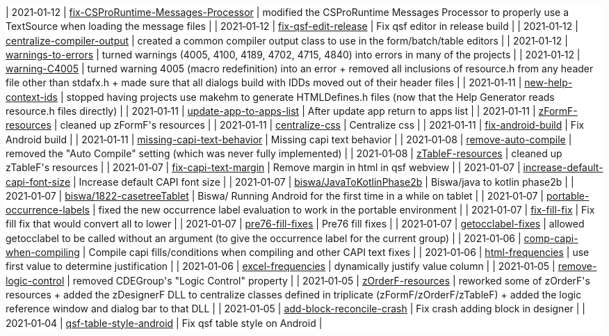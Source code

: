 | 2021&#8209;01&#8209;12 | [fix-CSProRuntime-Messages-Processor](https://github.com/CSProDevelopment/cspro/commit/a6ce86faaedb1f45c477b89b229b51637b25fe02) | modified the CSProRuntime Messages Processor to properly use a TextSource when loading the message files |
| 2021&#8209;01&#8209;12 | [fix-qsf-edit-release](https://github.com/CSProDevelopment/cspro/commit/f173cdbe1bca2d57ec89500eb3c688b137d4270e) | Fix qsf editor in release build |
| 2021&#8209;01&#8209;12 | [centralize-compiler-output](https://github.com/CSProDevelopment/cspro/commit/8db5015678d612c86fc24e0f931745d164402549) | created a common compiler output class to use in the form/batch/table editors |
| 2021&#8209;01&#8209;12 | [warnings-to-errors](https://github.com/CSProDevelopment/cspro/commit/aac9b06c3bb3194a6dc8f943a3ba0f7842e32f02) | turned warnings (4005, 4100, 4189, 4702, 4715, 4840) into errors in many of the projects |
| 2021&#8209;01&#8209;12 | [warning-C4005](https://github.com/CSProDevelopment/cspro/commit/fabafd09afa5ba0c2bbb2a484e19e58a32a1dbcb) | turned warning 4005 (macro redefinition) into an error + removed all inclusions of resource.h from any header file other than stdafx.h + made sure that all dialogs build with IDDs moved out of their header files |
| 2021&#8209;01&#8209;11 | [new-help-context-ids](https://github.com/CSProDevelopment/cspro/commit/592201885db4c7bbfd2c8ecffe0c407ff27f1b6c) | stopped having projects use makehm to generate HTMLDefines.h files (now that the Help Generator reads resource.h files directly) |
| 2021&#8209;01&#8209;11 | [update-app-to-apps-list](https://github.com/CSProDevelopment/cspro/commit/f830561736b45b7671bbe943a113690e52b7a854) | After update app return to apps list |
| 2021&#8209;01&#8209;11 | [zFormF-resources](https://github.com/CSProDevelopment/cspro/commit/1069d19d878818b10f6bb6018faddf55e8169c45) | cleaned up zFormF's resources |
| 2021&#8209;01&#8209;11 | [centralize-css](https://github.com/CSProDevelopment/cspro/commit/ff07f406d845beb96b69bbd38b2737b168e9e811) | Centralize css |
| 2021&#8209;01&#8209;11 | [fix-android-build](https://github.com/CSProDevelopment/cspro/commit/2b745c7cb78cc913f75f7032a002c8f98e5619de) | Fix Android build |
| 2021&#8209;01&#8209;11 | [missing-capi-text-behavior](https://github.com/CSProDevelopment/cspro/commit/bbba893f0f63539330d43e944322a8d2c64bdf2f) | Missing capi text behavior |
| 2021&#8209;01&#8209;08 | [remove-auto-compile](https://github.com/CSProDevelopment/cspro/commit/58517f53c6dc49b994f5e74cfec80a224ea8e14f) | removed the "Auto Compile" setting (which was never fully implemented) |
| 2021&#8209;01&#8209;08 | [zTableF-resources](https://github.com/CSProDevelopment/cspro/commit/e30c2a173c39e24ae6a2e19e544f4b622cfe0d83) | cleaned up zTableF's resources |
| 2021&#8209;01&#8209;07 | [fix-capi-text-margin](https://github.com/CSProDevelopment/cspro/commit/cc6bc5161159bfd6f65581b63a82e2651b634923) | Remove margin in html in qsf webview |
| 2021&#8209;01&#8209;07 | [increase-default-capi-font-size](https://github.com/CSProDevelopment/cspro/commit/18cd2a2206ee44bbefec66c3ae73e182a0b8c5cd) | Increase default CAPI font size |
| 2021&#8209;01&#8209;07 | [biswa/JavaToKotlinPhase2b](https://github.com/CSProDevelopment/cspro/commit/496ce7f182f529f2c3910fc2f7b9f48d3618f79e) | Biswa/java to kotlin phase2b |
| 2021&#8209;01&#8209;07 | [biswa/1822-casetreeTablet](https://github.com/CSProDevelopment/cspro/commit/16082f0466289c5fc9409432a4a5677c40c54ee0) | Biswa/ Running Android for the first time in a while on  tablet |
| 2021&#8209;01&#8209;07 | [portable-occurrence-labels](https://github.com/CSProDevelopment/cspro/commit/8a30033204980127fa8e5f80ad75b27adefdcaf1) | fixed the new occurrence label evaluation to work in the portable environment |
| 2021&#8209;01&#8209;07 | [fix-fill-fix](https://github.com/CSProDevelopment/cspro/commit/a6f024ddf0eeb9b3653a932f3984e23ded9f1ecc) | Fix fill fix that would convert all to lower |
| 2021&#8209;01&#8209;07 | [pre76-fill-fixes](https://github.com/CSProDevelopment/cspro/commit/30798ad77c108e0af8ed2cda220388e1e8cbe44d) | Pre76 fill fixes |
| 2021&#8209;01&#8209;07 | [getocclabel-fixes](https://github.com/CSProDevelopment/cspro/commit/15377440c5d4254e83b7dd7f9fcb07ddc42998ed) | allowed getocclabel to be called without an argument (to give the occurrence label for the current group) |
| 2021&#8209;01&#8209;06 | [comp-capi-when-compiling](https://github.com/CSProDevelopment/cspro/commit/0a18e9dc69bb0d104c5d7fc1fcba7bec479a5037) | Compile capi fills/conditions when compiling and other CAPI text fixes |
| 2021&#8209;01&#8209;06 | [html-frequencies](https://github.com/CSProDevelopment/cspro/commit/36d237e132dac454e3a9132cbe26bc66c17714ad) | use first value to determine justification |
| 2021&#8209;01&#8209;06 | [excel-frequencies](https://github.com/CSProDevelopment/cspro/commit/e0d6b9f97a862fe00a4f08d060260c3fc1bb17d9) | dynamically justify value column |
| 2021&#8209;01&#8209;05 | [remove-logic-control](https://github.com/CSProDevelopment/cspro/commit/9d99eb2ccf7187a22d37a92df25c5dfdd14c4a1c) | removed CDEGroup's "Logic Control" property |
| 2021&#8209;01&#8209;05 | [zOrderF-resources](https://github.com/CSProDevelopment/cspro/commit/4dbc7bbd3d8844e1654865a8f2f2075b7f732acd) | reworked some of zOrderF's resources + added the zDesignerF DLL to centralize classes defined in triplicate (zFormF/zOrderF/zTableF) + added the logic reference window and dialog bar to that DLL |
| 2021&#8209;01&#8209;05 | [add-block-reconcile-crash](https://github.com/CSProDevelopment/cspro/commit/8d39c2533671252e10ac0719d2eaf439e67998ed) | Fix crash adding block in designer |
| 2021&#8209;01&#8209;04 | [qsf-table-style-android](https://github.com/CSProDevelopment/cspro/commit/e2d8c537d36dcf794a496db8968042049819ea10) | Fix qsf table style on Android |